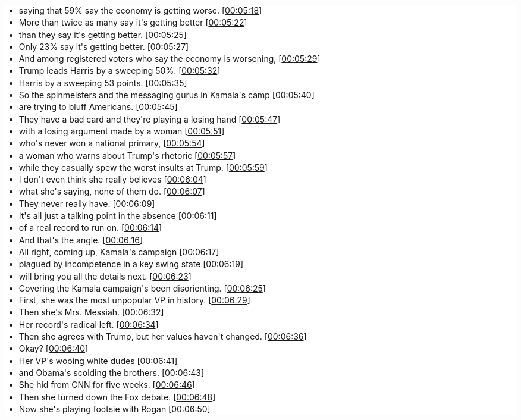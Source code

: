 *  saying that 59% say the economy is getting worse. [[00:05:18](https://www.youtube.com/watch?v=y4xQEWbdy78&t=318.24s)]
*  More than twice as many say it's getting better [[00:05:22](https://www.youtube.com/watch?v=y4xQEWbdy78&t=322.24s)]
*  than they say it's getting better. [[00:05:25](https://www.youtube.com/watch?v=y4xQEWbdy78&t=325.24s)]
*  Only 23% say it's getting better. [[00:05:27](https://www.youtube.com/watch?v=y4xQEWbdy78&t=327.04s)]
*  And among registered voters who say the economy is worsening, [[00:05:29](https://www.youtube.com/watch?v=y4xQEWbdy78&t=329.24s)]
*  Trump leads Harris by a sweeping 50%. [[00:05:32](https://www.youtube.com/watch?v=y4xQEWbdy78&t=332.04s)]
*  Harris by a sweeping 53 points. [[00:05:35](https://www.youtube.com/watch?v=y4xQEWbdy78&t=335.64s)]
*  So the spinmeisters and the messaging gurus in Kamala's camp [[00:05:40](https://www.youtube.com/watch?v=y4xQEWbdy78&t=340.44s)]
*  are trying to bluff Americans. [[00:05:45](https://www.youtube.com/watch?v=y4xQEWbdy78&t=345.03999999999996s)]
*  They have a bad card and they're playing a losing hand [[00:05:47](https://www.youtube.com/watch?v=y4xQEWbdy78&t=347.44s)]
*  with a losing argument made by a woman [[00:05:51](https://www.youtube.com/watch?v=y4xQEWbdy78&t=351.44s)]
*  who's never won a national primary, [[00:05:54](https://www.youtube.com/watch?v=y4xQEWbdy78&t=354.44s)]
*  a woman who warns about Trump's rhetoric [[00:05:57](https://www.youtube.com/watch?v=y4xQEWbdy78&t=357.03999999999996s)]
*  while they casually spew the worst insults at Trump. [[00:05:59](https://www.youtube.com/watch?v=y4xQEWbdy78&t=359.84s)]
*  I don't even think she really believes [[00:06:04](https://www.youtube.com/watch?v=y4xQEWbdy78&t=364.84s)]
*  what she's saying, none of them do. [[00:06:07](https://www.youtube.com/watch?v=y4xQEWbdy78&t=367.03999999999996s)]
*  They never really have. [[00:06:09](https://www.youtube.com/watch?v=y4xQEWbdy78&t=369.14s)]
*  It's all just a talking point in the absence [[00:06:11](https://www.youtube.com/watch?v=y4xQEWbdy78&t=371.14s)]
*  of a real record to run on. [[00:06:14](https://www.youtube.com/watch?v=y4xQEWbdy78&t=374.03999999999996s)]
*  And that's the angle. [[00:06:16](https://www.youtube.com/watch?v=y4xQEWbdy78&t=376.23999999999995s)]
*  All right, coming up, Kamala's campaign [[00:06:17](https://www.youtube.com/watch?v=y4xQEWbdy78&t=377.64s)]
*  plagued by incompetence in a key swing state [[00:06:19](https://www.youtube.com/watch?v=y4xQEWbdy78&t=379.44s)]
*  will bring you all the details next. [[00:06:23](https://www.youtube.com/watch?v=y4xQEWbdy78&t=383.64s)]
*  Covering the Kamala campaign's been disorienting. [[00:06:25](https://www.youtube.com/watch?v=y4xQEWbdy78&t=385.84s)]
*  First, she was the most unpopular VP in history. [[00:06:29](https://www.youtube.com/watch?v=y4xQEWbdy78&t=389.03999999999996s)]
*  Then she's Mrs. Messiah. [[00:06:32](https://www.youtube.com/watch?v=y4xQEWbdy78&t=392.03999999999996s)]
*  Her record's radical left. [[00:06:34](https://www.youtube.com/watch?v=y4xQEWbdy78&t=394.24s)]
*  Then she agrees with Trump, but her values haven't changed. [[00:06:36](https://www.youtube.com/watch?v=y4xQEWbdy78&t=396.44s)]
*  Okay? [[00:06:40](https://www.youtube.com/watch?v=y4xQEWbdy78&t=400.44s)]
*  Her VP's wooing white dudes [[00:06:41](https://www.youtube.com/watch?v=y4xQEWbdy78&t=401.64s)]
*  and Obama's scolding the brothers. [[00:06:43](https://www.youtube.com/watch?v=y4xQEWbdy78&t=403.44s)]
*  She hid from CNN for five weeks. [[00:06:46](https://www.youtube.com/watch?v=y4xQEWbdy78&t=406.04s)]
*  Then she turned down the Fox debate. [[00:06:48](https://www.youtube.com/watch?v=y4xQEWbdy78&t=408.54s)]
*  Now she's playing footsie with Rogan [[00:06:50](https://www.youtube.com/watch?v=y4xQEWbdy78&t=410.64s)]